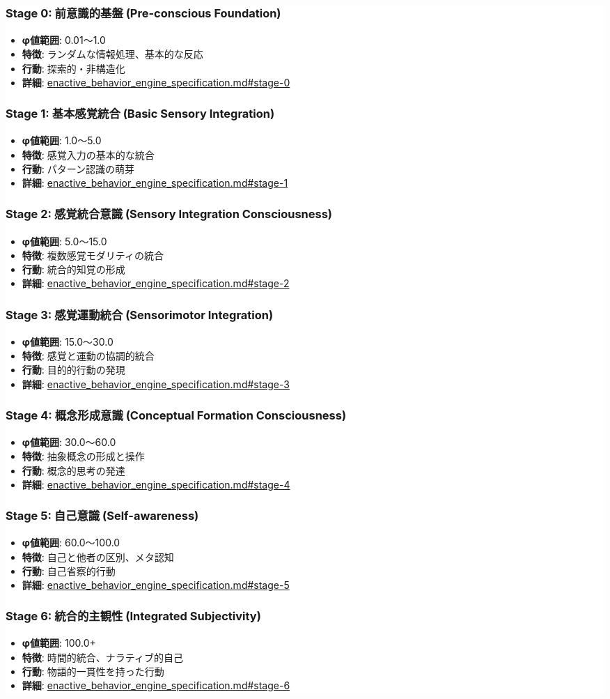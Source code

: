### **Stage 0: 前意識的基盤 (Pre-conscious Foundation)**
- **φ値範囲**: 0.01〜1.0
- **特徴**: ランダムな情報処理、基本的な反応
- **行動**: 探索的・非構造化
- **詳細**: [enactive_behavior_engine_specification.md#stage-0](./enactive_behavior_engine_specification.md#stage-0)

### **Stage 1: 基本感覚統合 (Basic Sensory Integration)**
- **φ値範囲**: 1.0〜5.0
- **特徴**: 感覚入力の基本的な統合
- **行動**: パターン認識の萌芽
- **詳細**: [enactive_behavior_engine_specification.md#stage-1](./enactive_behavior_engine_specification.md#stage-1)

### **Stage 2: 感覚統合意識 (Sensory Integration Consciousness)**
- **φ値範囲**: 5.0〜15.0
- **特徴**: 複数感覚モダリティの統合
- **行動**: 統合的知覚の形成
- **詳細**: [enactive_behavior_engine_specification.md#stage-2](./enactive_behavior_engine_specification.md#stage-2)

### **Stage 3: 感覚運動統合 (Sensorimotor Integration)**
- **φ値範囲**: 15.0〜30.0
- **特徴**: 感覚と運動の協調的統合
- **行動**: 目的的行動の発現
- **詳細**: [enactive_behavior_engine_specification.md#stage-3](./enactive_behavior_engine_specification.md#stage-3)

### **Stage 4: 概念形成意識 (Conceptual Formation Consciousness)**
- **φ値範囲**: 30.0〜60.0
- **特徴**: 抽象概念の形成と操作
- **行動**: 概念的思考の発達
- **詳細**: [enactive_behavior_engine_specification.md#stage-4](./enactive_behavior_engine_specification.md#stage-4)

### **Stage 5: 自己意識 (Self-awareness)**
- **φ値範囲**: 60.0〜100.0
- **特徴**: 自己と他者の区別、メタ認知
- **行動**: 自己省察的行動
- **詳細**: [enactive_behavior_engine_specification.md#stage-5](./enactive_behavior_engine_specification.md#stage-5)

### **Stage 6: 統合的主観性 (Integrated Subjectivity)**
- **φ値範囲**: 100.0+
- **特徴**: 時間的統合、ナラティブ的自己
- **行動**: 物語的一貫性を持った行動
- **詳細**: [enactive_behavior_engine_specification.md#stage-6](./enactive_behavior_engine_specification.md#stage-6)
